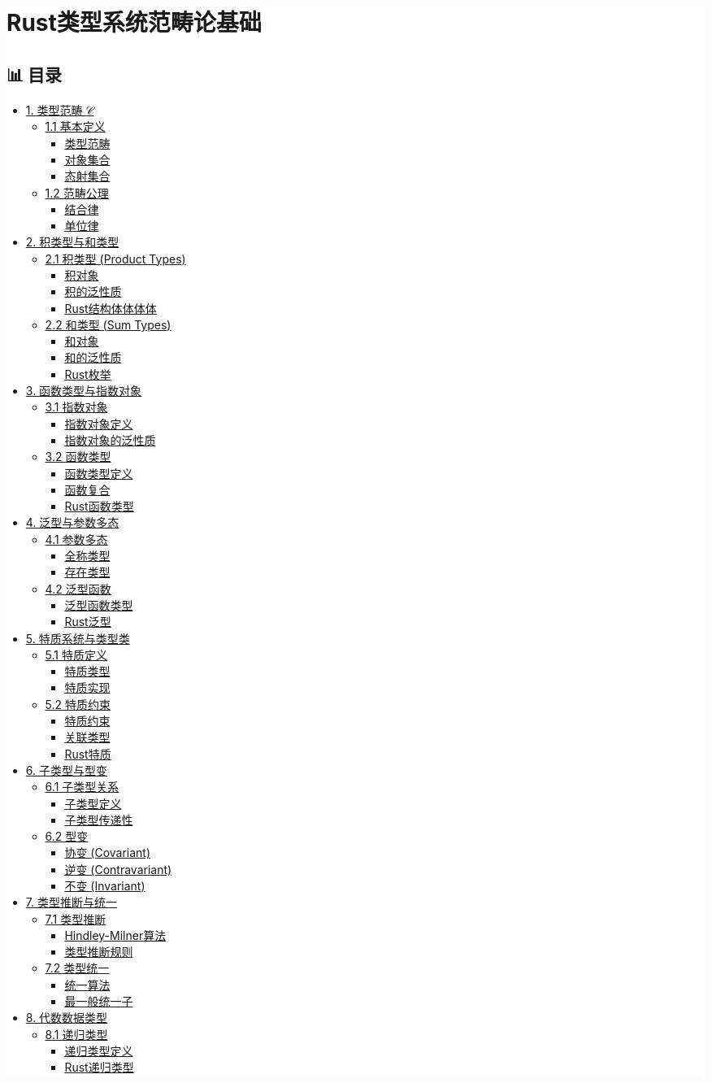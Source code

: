 ﻿# Rust类型系统范畴论基础


## 📊 目录

- [1. 类型范畴 $\mathcal{C}$](#1-类型范畴-mathcalc)
  - [1.1 基本定义](#11-基本定义)
    - [类型范畴](#类型范畴)
    - [对象集合](#对象集合)
    - [态射集合](#态射集合)
  - [1.2 范畴公理](#12-范畴公理)
    - [结合律](#结合律)
    - [单位律](#单位律)
- [2. 积类型与和类型](#2-积类型与和类型)
  - [2.1 积类型 (Product Types)](#21-积类型-product-types)
    - [积对象](#积对象)
    - [积的泛性质](#积的泛性质)
    - [Rust结构体体体体](#rust结构体体体体)
  - [2.2 和类型 (Sum Types)](#22-和类型-sum-types)
    - [和对象](#和对象)
    - [和的泛性质](#和的泛性质)
    - [Rust枚举](#rust枚举)
- [3. 函数类型与指数对象](#3-函数类型与指数对象)
  - [3.1 指数对象](#31-指数对象)
    - [指数对象定义](#指数对象定义)
    - [指数对象的泛性质](#指数对象的泛性质)
  - [3.2 函数类型](#32-函数类型)
    - [函数类型定义](#函数类型定义)
    - [函数复合](#函数复合)
    - [Rust函数类型](#rust函数类型)
- [4. 泛型与参数多态](#4-泛型与参数多态)
  - [4.1 参数多态](#41-参数多态)
    - [全称类型](#全称类型)
    - [存在类型](#存在类型)
  - [4.2 泛型函数](#42-泛型函数)
    - [泛型函数类型](#泛型函数类型)
    - [Rust泛型](#rust泛型)
- [5. 特质系统与类型类](#5-特质系统与类型类)
  - [5.1 特质定义](#51-特质定义)
    - [特质类型](#特质类型)
    - [特质实现](#特质实现)
  - [5.2 特质约束](#52-特质约束)
    - [特质约束](#特质约束)
    - [关联类型](#关联类型)
    - [Rust特质](#rust特质)
- [6. 子类型与型变](#6-子类型与型变)
  - [6.1 子类型关系](#61-子类型关系)
    - [子类型定义](#子类型定义)
    - [子类型传递性](#子类型传递性)
  - [6.2 型变](#62-型变)
    - [协变 (Covariant)](#协变-covariant)
    - [逆变 (Contravariant)](#逆变-contravariant)
    - [不变 (Invariant)](#不变-invariant)
- [7. 类型推断与统一](#7-类型推断与统一)
  - [7.1 类型推断](#71-类型推断)
    - [Hindley-Milner算法](#hindley-milner算法)
    - [类型推断规则](#类型推断规则)
  - [7.2 类型统一](#72-类型统一)
    - [统一算法](#统一算法)
    - [最一般统一子](#最一般统一子)
- [8. 代数数据类型](#8-代数数据类型)
  - [8.1 递归类型](#81-递归类型)
    - [递归类型定义](#递归类型定义)
    - [Rust递归类型](#rust递归类型)